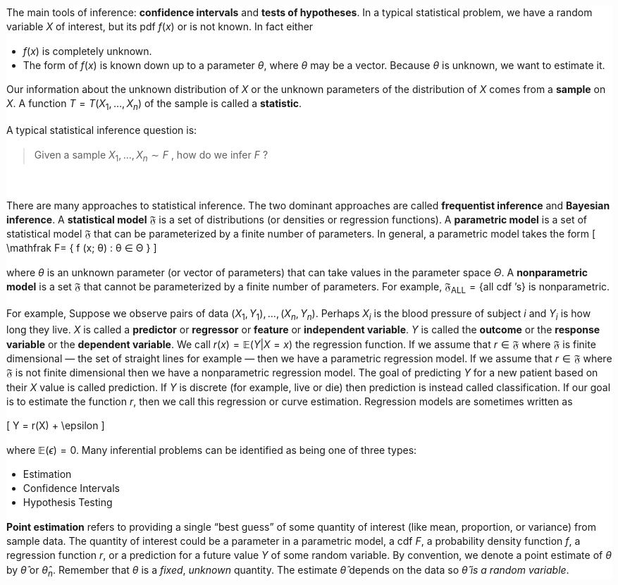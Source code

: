 The main tools of inference: **confidence intervals** and **tests of hypotheses**. In a typical statistical problem, we have a random variable $X$ of interest, but its pdf $f(x)$ or is not known. In fact either
-  $f(x)$ is completely unknown.
- The form of $f(x)$ is known down up to a parameter $θ$, where $θ$ may be a vector. Because $θ$ is unknown, we want to estimate it.
  
Our information about the unknown distribution of $X$ or the unknown parameters of the distribution of $X$ comes from a **sample** on $X$. A function $T = T(X_1,\dots, X_n)$ of the sample  is called a **statistic**.

A typical statistical inference question is:

>Given a sample $X_1, . . . , X_n ∼ F$ , how do we infer $F$ ?

<br>

There are many approaches to statistical inference. The two dominant approaches are called **frequentist inference** and **Bayesian inference**. A **statistical model** $\mathfrak F$ is a set of distributions (or densities or regression functions). A **parametric model** is a set of statistical model $\mathfrak F$ that can be parameterized by a finite number of parameters.  In general, a parametric model takes the form
\[
\mathfrak F= \{ f (x; θ) : θ ∈ Θ \}
\]

where $θ$ is an unknown parameter (or vector of parameters) that can take values in the parameter space $Θ$.  A **nonparametric model** is a set $\mathfrak F$ that cannot be parameterized by a finite number of parameters. For example, $\mathfrak F_{\text{ALL}} = \{\text{all cdf 's}\}$ is nonparametric. 

For example, Suppose we observe pairs of data $(X_1, Y_1), . . ., (X_n, Y_n)$. Perhaps $X_i$ is the blood pressure of subject $i$ and $Y_i$ is how long they live. $X$ is called a **predictor** or **regressor** or **feature** or **independent variable**. $Y$ is called the **outcome** or the **response variable** or the **dependent variable**. We call $r(x) = \mathbb E(Y |X= x)$ the regression function. If we assume that $r ∈ \mathfrak F$ where $\mathfrak F$ is finite dimensional — the set of straight lines for example — then we have a  parametric regression model. If we assume that $r ∈ \mathfrak F$ where $\mathfrak F$ is not finite dimensional then we have a nonparametric regression model. The goal of predicting $Y$ for a new patient based on their $X$ value is called prediction. If $Y$ is discrete (for example, live or die) then prediction is instead called classification. If our goal is to estimate the function $r$, then we call this regression or curve estimation. Regression models are sometimes written as

\[
Y = r(X) + \epsilon
\]

where $\mathbb E(\epsilon) = 0$. Many inferential problems can be identified as being one of three types: 
- Estimation 
- Confidence Intervals
- Hypothesis Testing

**Point estimation** refers to providing a single “best guess” of some quantity of interest (like mean, proportion, or variance) from sample data. The quantity of interest could be a parameter in a parametric model, a cdf $F$, a probability density function $f$, a regression function $r$, or a prediction for a future value $Y$ of some random variable. By convention, we denote a point estimate of $θ$ by $\hat θ$ or $\hat θ_n$. Remember that $θ$ is a _fixed_, _unknown_ quantity. The estimate $\hat θ$ depends on the data so _$\hat θ$ is a random variable_. 
